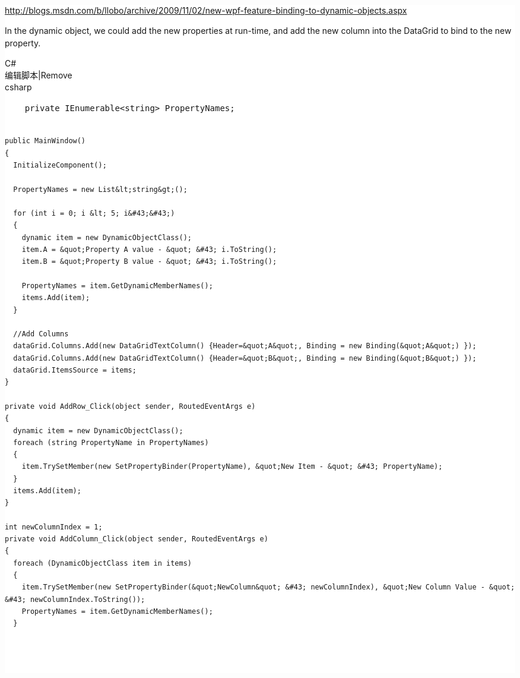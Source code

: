 http://blogs.msdn.com/b/llobo/archive/2009/11/02/new-wpf-feature-binding-to-dynamic-objects.aspx</a>&nbsp;</p>
<p>In the dynamic object, we could add the new properties at run-time, and add the new column into the DataGrid to bind to the new property.</p>
<div class="scriptcode">
<div class="pluginEditHolder" pluginCommand="mceScriptCode">
<div class="title"><span>C#</span></div>
<div class="pluginLinkHolder"><span class="pluginEditHolderLink">编辑脚本</span>|<span class="pluginRemoveHolderLink">Remove</span></div>
<span class="hidden">csharp</span>
<pre class="hidden">    private IEnumerable&lt;string&gt; PropertyNames;

    public MainWindow()
    {
      InitializeComponent();

      PropertyNames = new List&lt;string&gt;();

      for (int i = 0; i &lt; 5; i&#43;&#43;)
      {
        dynamic item = new DynamicObjectClass();
        item.A = &quot;Property A value - &quot; &#43; i.ToString();
        item.B = &quot;Property B value - &quot; &#43; i.ToString();

        PropertyNames = item.GetDynamicMemberNames();
        items.Add(item);
      }

      //Add Columns
      dataGrid.Columns.Add(new DataGridTextColumn() {Header=&quot;A&quot;, Binding = new Binding(&quot;A&quot;) });
      dataGrid.Columns.Add(new DataGridTextColumn() {Header=&quot;B&quot;, Binding = new Binding(&quot;B&quot;) });
      dataGrid.ItemsSource = items;
    }

    private void AddRow_Click(object sender, RoutedEventArgs e)
    {
      dynamic item = new DynamicObjectClass();
      foreach (string PropertyName in PropertyNames)
      {
        item.TrySetMember(new SetPropertyBinder(PropertyName), &quot;New Item - &quot; &#43; PropertyName);
      }
      items.Add(item);
    }

    int newColumnIndex = 1;
    private void AddColumn_Click(object sender, RoutedEventArgs e)
    {
      foreach (DynamicObjectClass item in items)
      {
        item.TrySetMember(new SetPropertyBinder(&quot;NewColumn&quot; &#43; newColumnIndex), &quot;New Column Value - &quot; &#43; newColumnIndex.ToString());
        PropertyNames = item.GetDynamicMemberNames();
      }
